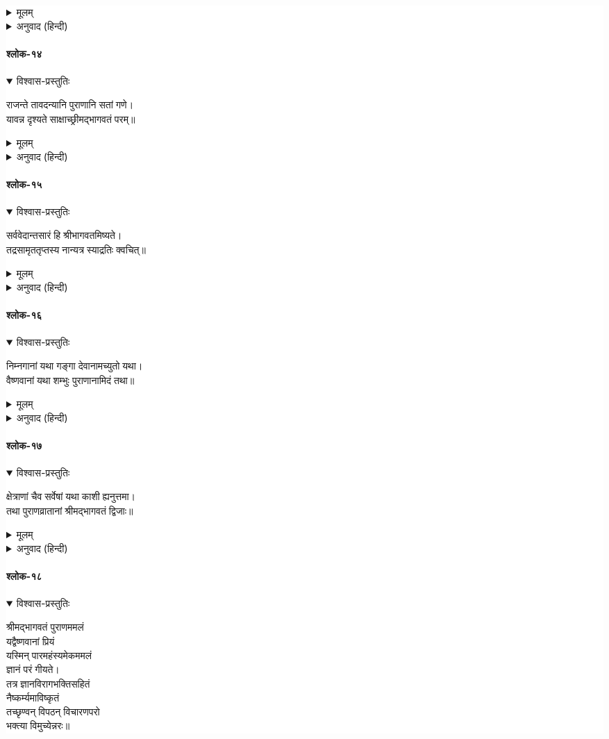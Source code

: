 <details><summary>मूलम्</summary></details>

<details><summary>अनुवाद (हिन्दी)</summary></details>

#### श्लोक-१४


<details open><summary>विश्वास-प्रस्तुतिः</summary>

राजन्ते तावदन्यानि पुराणानि सतां गणे।  
यावन्न दृश्यते साक्षाच्छ्रीमद‍्भागवतं परम्॥
</details>

<details><summary>मूलम्</summary></details>

<details><summary>अनुवाद (हिन्दी)</summary></details>

#### श्लोक-१५


<details open><summary>विश्वास-प्रस्तुतिः</summary>

सर्ववेदान्तसारं हि श्रीभागवतमिष्यते।  
तद्रसामृततृप्तस्य नान्यत्र स्याद्रतिः क्वचित्॥
</details>

<details><summary>मूलम्</summary></details>

<details><summary>अनुवाद (हिन्दी)</summary></details>

#### श्लोक-१६


<details open><summary>विश्वास-प्रस्तुतिः</summary>

निम्नगानां यथा गङ्गा देवानामच्युतो यथा।  
वैष्णवानां यथा शम्भुः पुराणानामिदं तथा॥
</details>

<details><summary>मूलम्</summary></details>

<details><summary>अनुवाद (हिन्दी)</summary></details>

#### श्लोक-१७


<details open><summary>विश्वास-प्रस्तुतिः</summary>

क्षेत्राणां चैव सर्वेषां यथा काशी ह्यनुत्तमा।  
तथा पुराणव्रातानां श्रीमद‍्भागवतं द्विजाः॥
</details>

<details><summary>मूलम्</summary></details>

<details><summary>अनुवाद (हिन्दी)</summary></details>

#### श्लोक-१८


<details open><summary>विश्वास-प्रस्तुतिः</summary>

श्रीमद‍्भागवतं पुराणममलं  
यद्वैष्णवानां प्रियं  
यस्मिन् पारमहंस्यमेकममलं  
ज्ञानं परं गीयते।  
तत्र ज्ञानविरागभक्तिसहितं  
नैष्कर्म्यमाविष्कृतं  
तच्छृण्वन् विपठन् विचारणपरो  
भक्त्या विमुच्येन्नरः॥
</details>
